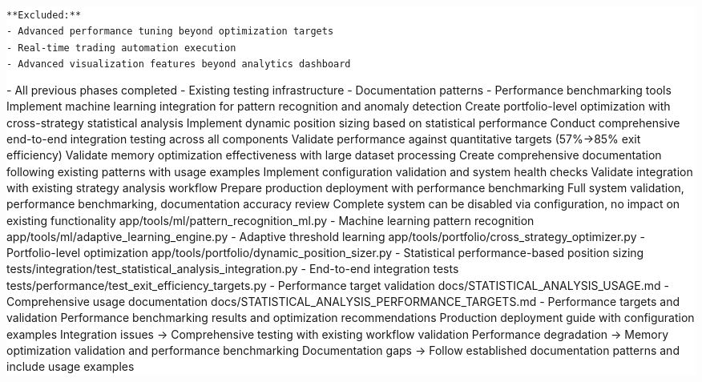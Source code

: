     **Excluded:**
    - Advanced performance tuning beyond optimization targets
    - Real-time trading automation execution
    - Advanced visualization features beyond analytics dashboard

  </scope>
  <dependencies>
    - All previous phases completed
    - Existing testing infrastructure
    - Documentation patterns
    - Performance benchmarking tools
  </dependencies>

  <implementation>
    <step>Implement machine learning integration for pattern recognition and anomaly detection</step>
    <step>Create portfolio-level optimization with cross-strategy statistical analysis</step>
    <step>Implement dynamic position sizing based on statistical performance</step>
    <step>Conduct comprehensive end-to-end integration testing across all components</step>
    <step>Validate performance against quantitative targets (57%→85% exit efficiency)</step>
    <step>Validate memory optimization effectiveness with large dataset processing</step>
    <step>Create comprehensive documentation following existing patterns with usage examples</step>
    <step>Implement configuration validation and system health checks</step>
    <step>Validate integration with existing strategy analysis workflow</step>
    <step>Prepare production deployment with performance benchmarking</step>
    <validation>Full system validation, performance benchmarking, documentation accuracy review</validation>
    <rollback>Complete system can be disabled via configuration, no impact on existing functionality</rollback>
  </implementation>

  <deliverables>
    <deliverable>app/tools/ml/pattern_recognition_ml.py - Machine learning pattern recognition</deliverable>
    <deliverable>app/tools/ml/adaptive_learning_engine.py - Adaptive threshold learning</deliverable>
    <deliverable>app/tools/portfolio/cross_strategy_optimizer.py - Portfolio-level optimization</deliverable>
    <deliverable>app/tools/portfolio/dynamic_position_sizer.py - Statistical performance-based position sizing</deliverable>
    <deliverable>tests/integration/test_statistical_analysis_integration.py - End-to-end integration tests</deliverable>
    <deliverable>tests/performance/test_exit_efficiency_targets.py - Performance target validation</deliverable>
    <deliverable>docs/STATISTICAL_ANALYSIS_USAGE.md - Comprehensive usage documentation</deliverable>
    <deliverable>docs/STATISTICAL_ANALYSIS_PERFORMANCE_TARGETS.md - Performance targets and validation</deliverable>
    <deliverable>Performance benchmarking results and optimization recommendations</deliverable>
    <deliverable>Production deployment guide with configuration examples</deliverable>
  </deliverables>

  <risks>
    <risk>Integration issues → Comprehensive testing with existing workflow validation</risk>
    <risk>Performance degradation → Memory optimization validation and performance benchmarking</risk>
    <risk>Documentation gaps → Follow established documentation patterns and include usage examples</risk>
  </risks>
</phase>
